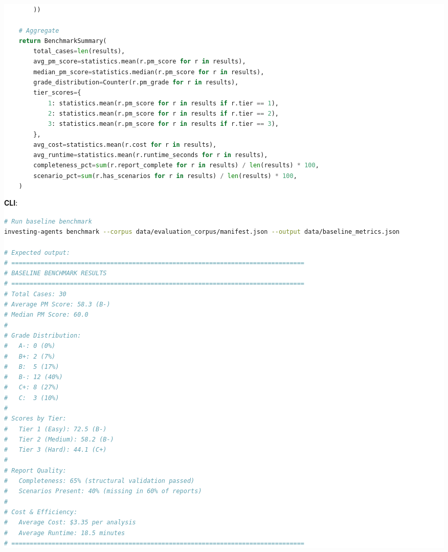 ```python
        ))

    # Aggregate
    return BenchmarkSummary(
        total_cases=len(results),
        avg_pm_score=statistics.mean(r.pm_score for r in results),
        median_pm_score=statistics.median(r.pm_score for r in results),
        grade_distribution=Counter(r.pm_grade for r in results),
        tier_scores={
            1: statistics.mean(r.pm_score for r in results if r.tier == 1),
            2: statistics.mean(r.pm_score for r in results if r.tier == 2),
            3: statistics.mean(r.pm_score for r in results if r.tier == 3),
        },
        avg_cost=statistics.mean(r.cost for r in results),
        avg_runtime=statistics.mean(r.runtime_seconds for r in results),
        completeness_pct=sum(r.report_complete for r in results) / len(results) * 100,
        scenario_pct=sum(r.has_scenarios for r in results) / len(results) * 100,
    )
```

**CLI**:
```bash
# Run baseline benchmark
investing-agents benchmark --corpus data/evaluation_corpus/manifest.json --output data/baseline_metrics.json

# Expected output:
# ================================================================================
# BASELINE BENCHMARK RESULTS
# ================================================================================
# Total Cases: 30
# Average PM Score: 58.3 (B-)
# Median PM Score: 60.0
#
# Grade Distribution:
#   A-: 0 (0%)
#   B+: 2 (7%)
#   B:  5 (17%)
#   B-: 12 (40%)
#   C+: 8 (27%)
#   C:  3 (10%)
#
# Scores by Tier:
#   Tier 1 (Easy): 72.5 (B-)
#   Tier 2 (Medium): 58.2 (B-)
#   Tier 3 (Hard): 44.1 (C+)
#
# Report Quality:
#   Completeness: 65% (structural validation passed)
#   Scenarios Present: 40% (missing in 60% of reports)
#
# Cost & Efficiency:
#   Average Cost: $3.35 per analysis
#   Average Runtime: 18.5 minutes
# ================================================================================
```
